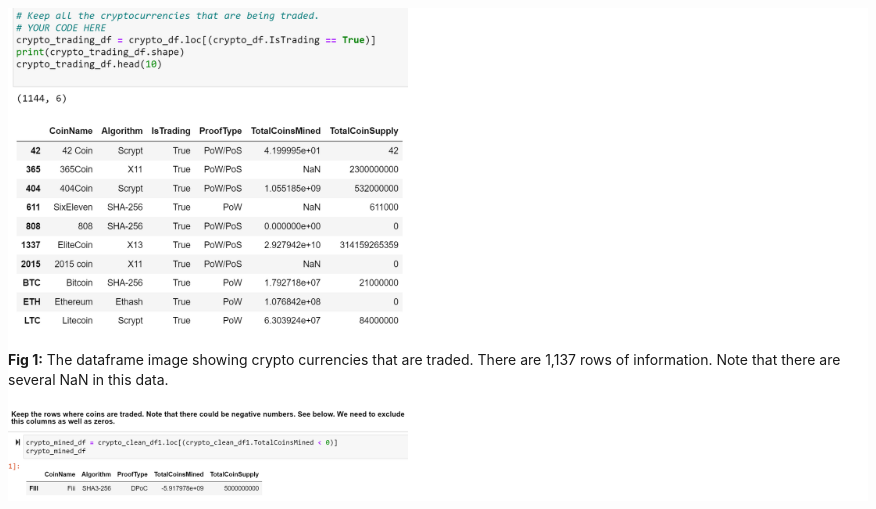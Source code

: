 <img src = "images/crypto_trading_df.png" width="400">

**Fig 1:** The dataframe image showing crypto currencies that are traded. There are 1,137 rows of information. Note that there are several NaN in this data.

<img src = "images/coinsMined_negative.png" width="400">
